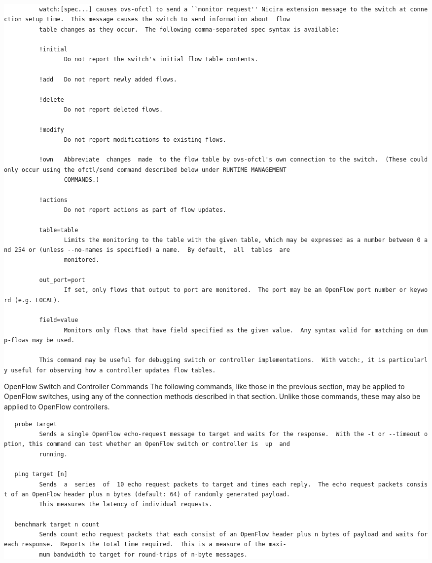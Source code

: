               watch:[spec...] causes ovs-ofctl to send a ``monitor request'' Nicira extension message to the switch at connection setup time.  This message causes the switch to send information about  flow
              table changes as they occur.  The following comma-separated spec syntax is available:

              !initial
                     Do not report the switch's initial flow table contents.

              !add   Do not report newly added flows.

              !delete
                     Do not report deleted flows.

              !modify
                     Do not report modifications to existing flows.

              !own   Abbreviate  changes  made  to the flow table by ovs-ofctl's own connection to the switch.  (These could only occur using the ofctl/send command described below under RUNTIME MANAGEMENT
                     COMMANDS.)

              !actions
                     Do not report actions as part of flow updates.

              table=table
                     Limits the monitoring to the table with the given table, which may be expressed as a number between 0 and 254 or (unless --no-names is specified) a name.  By default,  all  tables  are
                     monitored.

              out_port=port
                     If set, only flows that output to port are monitored.  The port may be an OpenFlow port number or keyword (e.g. LOCAL).

              field=value
                     Monitors only flows that have field specified as the given value.  Any syntax valid for matching on dump-flows may be used.

              This command may be useful for debugging switch or controller implementations.  With watch:, it is particularly useful for observing how a controller updates flow tables.

   OpenFlow Switch and Controller Commands
       The following commands, like those in the previous section, may be applied to OpenFlow switches, using any of the connection methods described in that section.  Unlike those commands, these may also
       be applied to OpenFlow controllers.

       probe target
              Sends a single OpenFlow echo-request message to target and waits for the response.  With the -t or --timeout option, this command can test whether an OpenFlow switch or controller is  up  and
              running.

       ping target [n]
              Sends  a  series  of  10 echo request packets to target and times each reply.  The echo request packets consist of an OpenFlow header plus n bytes (default: 64) of randomly generated payload.
              This measures the latency of individual requests.

       benchmark target n count
              Sends count echo request packets that each consist of an OpenFlow header plus n bytes of payload and waits for each response.  Reports the total time required.  This is a measure of the maxi‐
              mum bandwidth to target for round-trips of n-byte messages.
